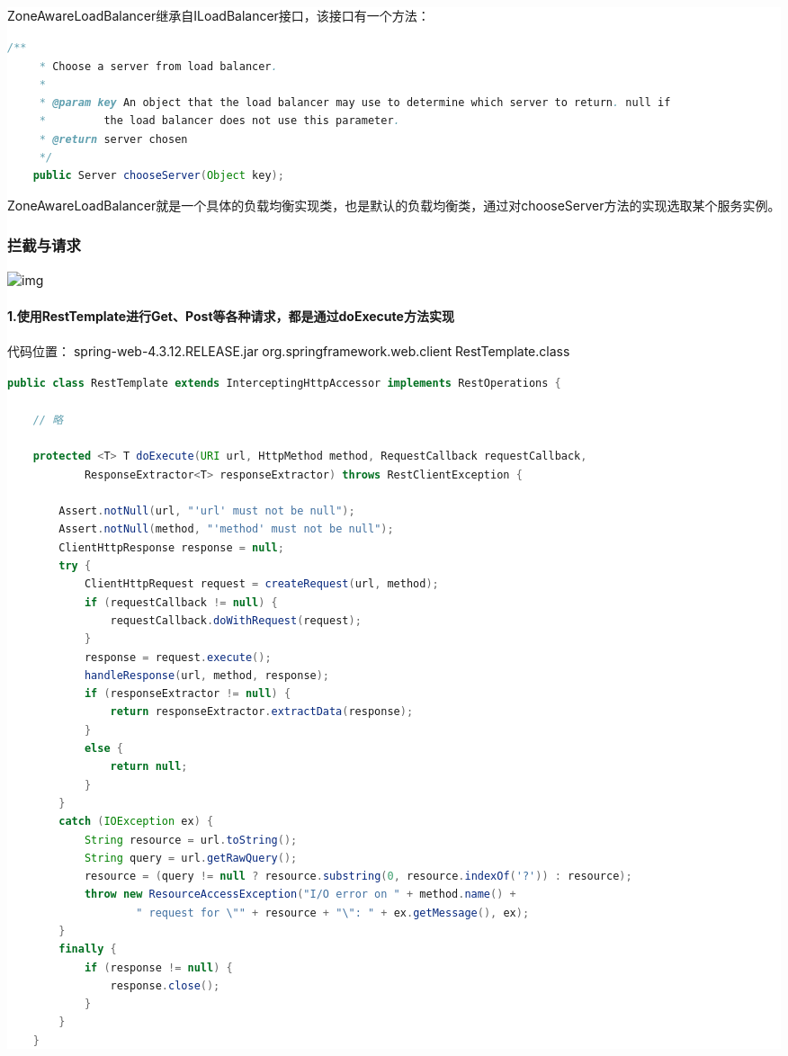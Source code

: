 ZoneAwareLoadBalancer继承自ILoadBalancer接口，该接口有一个方法：

```java
/**
     * Choose a server from load balancer.
     * 
     * @param key An object that the load balancer may use to determine which server to return. null if 
     *         the load balancer does not use this parameter.
     * @return server chosen
     */
    public Server chooseServer(Object key);
```

​	ZoneAwareLoadBalancer就是一个具体的负载均衡实现类，也是默认的负载均衡类，通过对chooseServer方法的实现选取某个服务实例。

### 拦截与请求

![img](https://images2017.cnblogs.com/blog/166781/201802/166781-20180217154849593-520024459.png)

#### 1.**使用RestTemplate进行Get、Post等各种请求，都是通过doExecute方法实现**

代码位置：
spring-web-4.3.12.RELEASE.jar
org.springframework.web.client
RestTemplate.class

```java
public class RestTemplate extends InterceptingHttpAccessor implements RestOperations {

    // 略

    protected <T> T doExecute(URI url, HttpMethod method, RequestCallback requestCallback,
            ResponseExtractor<T> responseExtractor) throws RestClientException {

        Assert.notNull(url, "'url' must not be null");
        Assert.notNull(method, "'method' must not be null");
        ClientHttpResponse response = null;
        try {
            ClientHttpRequest request = createRequest(url, method);
            if (requestCallback != null) {
                requestCallback.doWithRequest(request);
            }
            response = request.execute();
            handleResponse(url, method, response);
            if (responseExtractor != null) {
                return responseExtractor.extractData(response);
            }
            else {
                return null;
            }
        }
        catch (IOException ex) {
            String resource = url.toString();
            String query = url.getRawQuery();
            resource = (query != null ? resource.substring(0, resource.indexOf('?')) : resource);
            throw new ResourceAccessException("I/O error on " + method.name() +
                    " request for \"" + resource + "\": " + ex.getMessage(), ex);
        }
        finally {
            if (response != null) {
                response.close();
            }
        }
    }

```